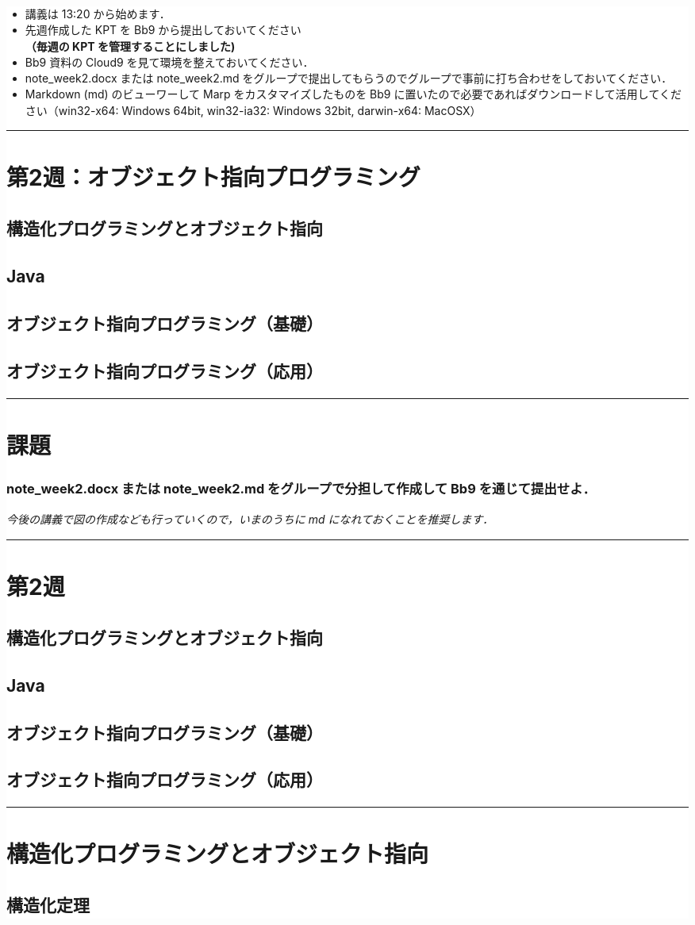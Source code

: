 


- 講義は 13:20 から始めます．
- 先週作成した KPT を Bb9 から提出しておいてください<br>**（毎週の KPT を管理することにしました)**
- Bb9 資料の Cloud9 を見て環境を整えておいてください．
- note_week2.docx または note_week2.md をグループで提出してもらうのでグループで事前に打ち合わせをしておいてください．
- Markdown (md) のビューワーして Marp をカスタマイズしたものを Bb9 に置いたので必要であればダウンロードして活用してください（win32-x64: Windows 64bit, win32-ia32: Windows 32bit, darwin-x64: MacOSX）

---

# 第2週：オブジェクト指向プログラミング

## 構造化プログラミングとオブジェクト指向
## Java
## オブジェクト指向プログラミング（基礎）
## オブジェクト指向プログラミング（応用）

---

# 課題

### note_week2.docx または note_week2.md をグループで分担して作成して Bb9 を通じて提出せよ．

*今後の講義で図の作成なども行っていくので，いまのうちに md になれておくことを推奨します．*

---

# 第2週

## **構造化プログラミングとオブジェクト指向**
## Java
## オブジェクト指向プログラミング（基礎）
## オブジェクト指向プログラミング（応用）

---

# 構造化プログラミングとオブジェクト指向

## 構造化定理
